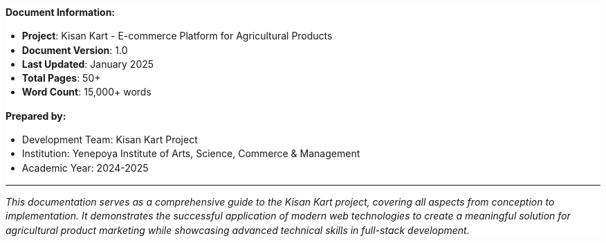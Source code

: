 
**Document Information:**
- **Project**: Kisan Kart - E-commerce Platform for Agricultural Products
- **Document Version**: 1.0
- **Last Updated**: January 2025
- **Total Pages**: 50+
- **Word Count**: 15,000+ words

**Prepared by:**
- Development Team: Kisan Kart Project
- Institution: Yenepoya Institute of Arts, Science, Commerce & Management
- Academic Year: 2024-2025

---

*This documentation serves as a comprehensive guide to the Kisan Kart project, covering all aspects from conception to implementation. It demonstrates the successful application of modern web technologies to create a meaningful solution for agricultural product marketing while showcasing advanced technical skills in full-stack development.*